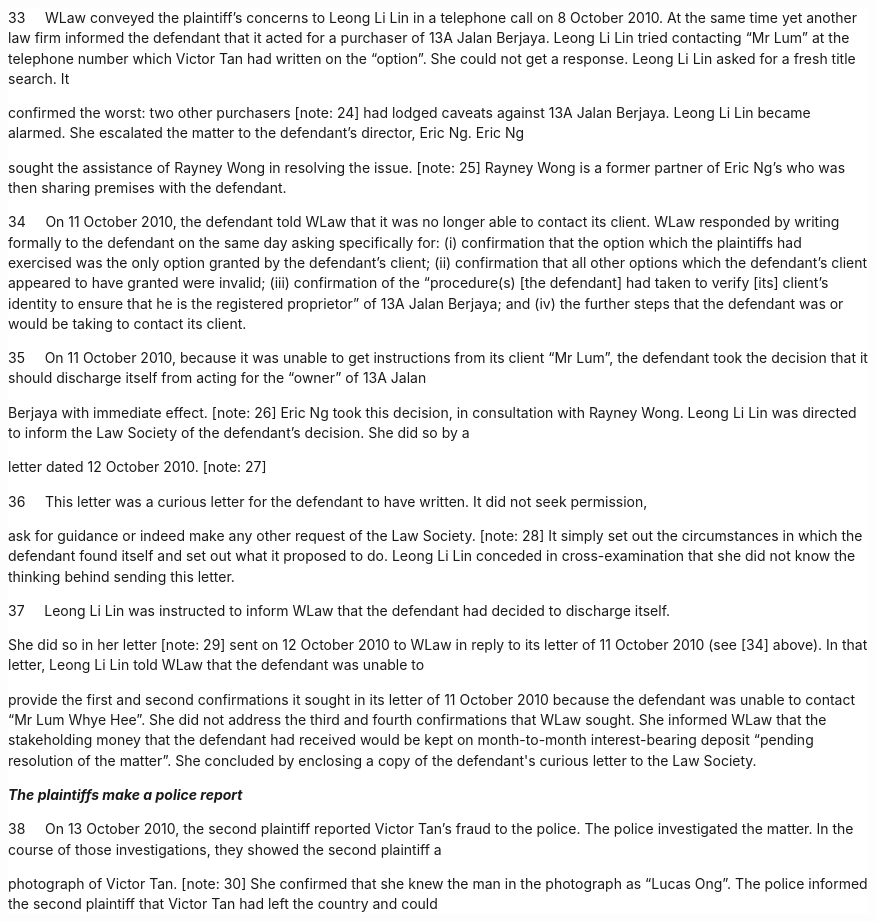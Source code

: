 33     WLaw conveyed the plaintiff’s concerns to Leong Li Lin in a telephone call on 8 October 2010. At the same time yet another law firm informed the defendant that it acted for a purchaser of 13A Jalan Berjaya. Leong Li Lin tried contacting “Mr Lum” at the telephone number which Victor Tan had written on the “option”. She could not get a response. Leong Li Lin asked for a fresh title search. It 

confirmed the worst: two other purchasers [note: 24] had lodged caveats against 13A Jalan Berjaya. Leong Li Lin became alarmed. She escalated the matter to the defendant’s director, Eric Ng. Eric Ng 

sought the assistance of Rayney Wong in resolving the issue. [note: 25] Rayney Wong is a former partner of Eric Ng’s who was then sharing premises with the defendant. 

34     On 11 October 2010, the defendant told WLaw that it was no longer able to contact its client. WLaw responded by writing formally to the defendant on the same day asking specifically for: (i) confirmation that the option which the plaintiffs had exercised was the only option granted by the defendant’s client; (ii) confirmation that all other options which the defendant’s client appeared to have granted were invalid; (iii) confirmation of the “procedure(s) [the defendant] had taken to verify [its] client’s identity to ensure that he is the registered proprietor” of 13A Jalan Berjaya; and (iv) the further steps that the defendant was or would be taking to contact its client. 

35     On 11 October 2010, because it was unable to get instructions from its client “Mr Lum”, the defendant took the decision that it should discharge itself from acting for the “owner” of 13A Jalan 

Berjaya with immediate effect. [note: 26] Eric Ng took this decision, in consultation with Rayney Wong. Leong Li Lin was directed to inform the Law Society of the defendant’s decision. She did so by a 

letter dated 12 October 2010. [note: 27] 

36     This letter was a curious letter for the defendant to have written. It did not seek permission, 

ask for guidance or indeed make any other request of the Law Society. [note: 28] It simply set out the circumstances in which the defendant found itself and set out what it proposed to do. Leong Li Lin conceded in cross-examination that she did not know the thinking behind sending this letter. 

37     Leong Li Lin was instructed to inform WLaw that the defendant had decided to discharge itself. 

She did so in her letter [note: 29] sent on 12 October 2010 to WLaw in reply to its letter of 11 October 2010 (see [34] above). In that letter, Leong Li Lin told WLaw that the defendant was unable to 


provide the first and second confirmations it sought in its letter of 11 October 2010 because the defendant was unable to contact “Mr Lum Whye Hee”. She did not address the third and fourth confirmations that WLaw sought. She informed WLaw that the stakeholding money that the defendant had received would be kept on month-to-month interest-bearing deposit “pending resolution of the matter”. She concluded by enclosing a copy of the defendant's curious letter to the Law Society. 

**_The plaintiffs make a police report_** 

38     On 13 October 2010, the second plaintiff reported Victor Tan’s fraud to the police. The police investigated the matter. In the course of those investigations, they showed the second plaintiff a 

photograph of Victor Tan. [note: 30] She confirmed that she knew the man in the photograph as “Lucas Ong”. The police informed the second plaintiff that Victor Tan had left the country and could 
